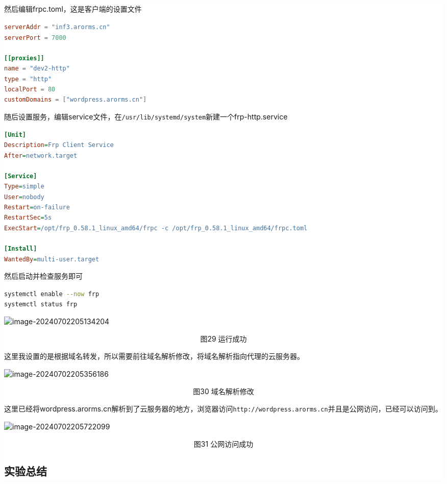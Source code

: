 然后编辑frpc.toml，这是客户端的设置文件

```toml
serverAddr = "inf3.arorms.cn"
serverPort = 7000

[[proxies]]
name = "dev2-http"
type = "http"
localPort = 80
customDomains = ["wordpress.arorms.cn"]
```

随后设置服务，编辑service文件，在`/usr/lib/systemd/system`新建一个frp-http.service

```ini
[Unit]
Description=Frp Client Service
After=network.target

[Service]
Type=simple
User=nobody
Restart=on-failure
RestartSec=5s
ExecStart=/opt/frp_0.58.1_linux_amd64/frpc -c /opt/frp_0.58.1_linux_amd64/frpc.toml

[Install]
WantedBy=multi-user.target
```

然后启动并检查服务即可

```bash
systemctl enable --now frp
systemctl status frp
```

![image-20240702205134204](C:\Users\Holme\AppData\Roaming\Typora\typora-user-images\image-20240702205134204.png)

<center>图29 运行成功</center>

这里我设置的是根据域名转发，所以需要前往域名解析修改，将域名解析指向代理的云服务器。

![image-20240702205356186](C:\Users\Holme\AppData\Roaming\Typora\typora-user-images\image-20240702205356186.png)

<center>图30 域名解析修改</center>

这里已经将wordpress.arorms.cn解析到了云服务器的地方，浏览器访问`http://wordpress.arorms.cn`并且是公网访问，已经可以访问到。

![image-20240702205722099](C:\Users\Holme\AppData\Roaming\Typora\typora-user-images\image-20240702205722099.png)



<center>图31 公网访问成功</center>

## 实验总结

